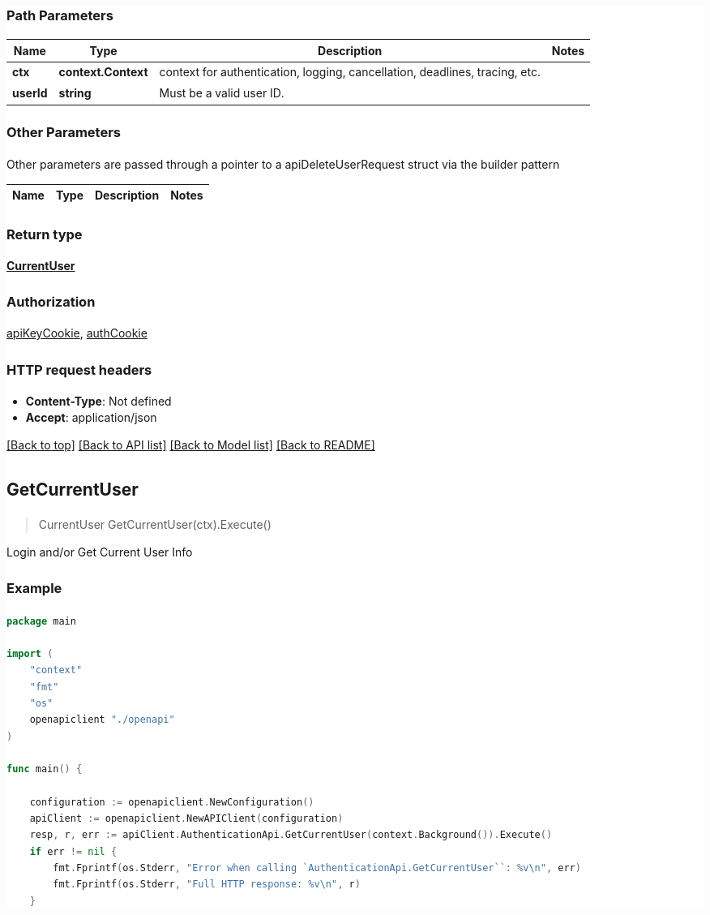 ```go
```

### Path Parameters


Name | Type | Description  | Notes
------------- | ------------- | ------------- | -------------
**ctx** | **context.Context** | context for authentication, logging, cancellation, deadlines, tracing, etc.
**userId** | **string** | Must be a valid user ID. | 

### Other Parameters

Other parameters are passed through a pointer to a apiDeleteUserRequest struct via the builder pattern


Name | Type | Description  | Notes
------------- | ------------- | ------------- | -------------


### Return type

[**CurrentUser**](CurrentUser.md)

### Authorization

[apiKeyCookie](../README.md#apiKeyCookie), [authCookie](../README.md#authCookie)

### HTTP request headers

- **Content-Type**: Not defined
- **Accept**: application/json

[[Back to top]](#) [[Back to API list]](../README.md#documentation-for-api-endpoints)
[[Back to Model list]](../README.md#documentation-for-models)
[[Back to README]](../README.md)


## GetCurrentUser

> CurrentUser GetCurrentUser(ctx).Execute()

Login and/or Get Current User Info



### Example

```go
package main

import (
    "context"
    "fmt"
    "os"
    openapiclient "./openapi"
)

func main() {

    configuration := openapiclient.NewConfiguration()
    apiClient := openapiclient.NewAPIClient(configuration)
    resp, r, err := apiClient.AuthenticationApi.GetCurrentUser(context.Background()).Execute()
    if err != nil {
        fmt.Fprintf(os.Stderr, "Error when calling `AuthenticationApi.GetCurrentUser``: %v\n", err)
        fmt.Fprintf(os.Stderr, "Full HTTP response: %v\n", r)
    }
```